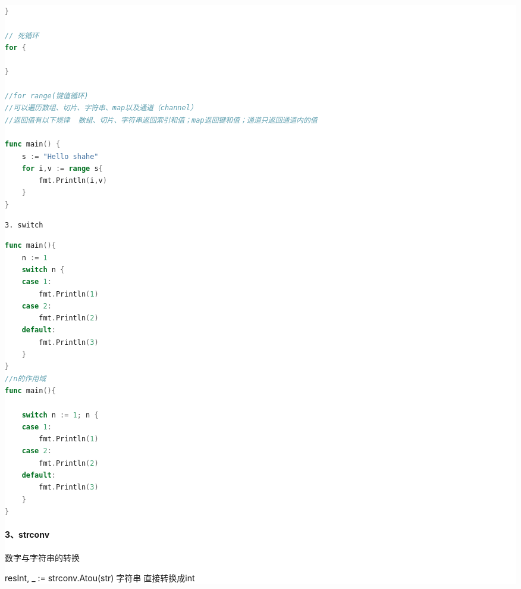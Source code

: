 ```go
}

// 死循环
for {
    
}

//for range(键值循环)
//可以遍历数组、切片、字符串、map以及通道（channel）
//返回值有以下规律  数组、切片、字符串返回索引和值；map返回键和值；通道只返回通道内的值

func main() {
    s := "Hello shahe"
    for i,v := range s{
        fmt.Println(i,v)
    }
}
```

	3. switch

```go
func main(){
    n := 1
    switch n {
    case 1:
        fmt.Println(1)
    case 2:
        fmt.Println(2)
    default:
        fmt.Println(3)
    }
}
//n的作用域
func main(){
    
    switch n := 1; n {
    case 1:
        fmt.Println(1)
    case 2:
        fmt.Println(2)
    default:
        fmt.Println(3)
    }
}
```

#### 3、strconv

数字与字符串的转换

resInt, _ := strconv.Atou(str)  字符串 直接转换成int
